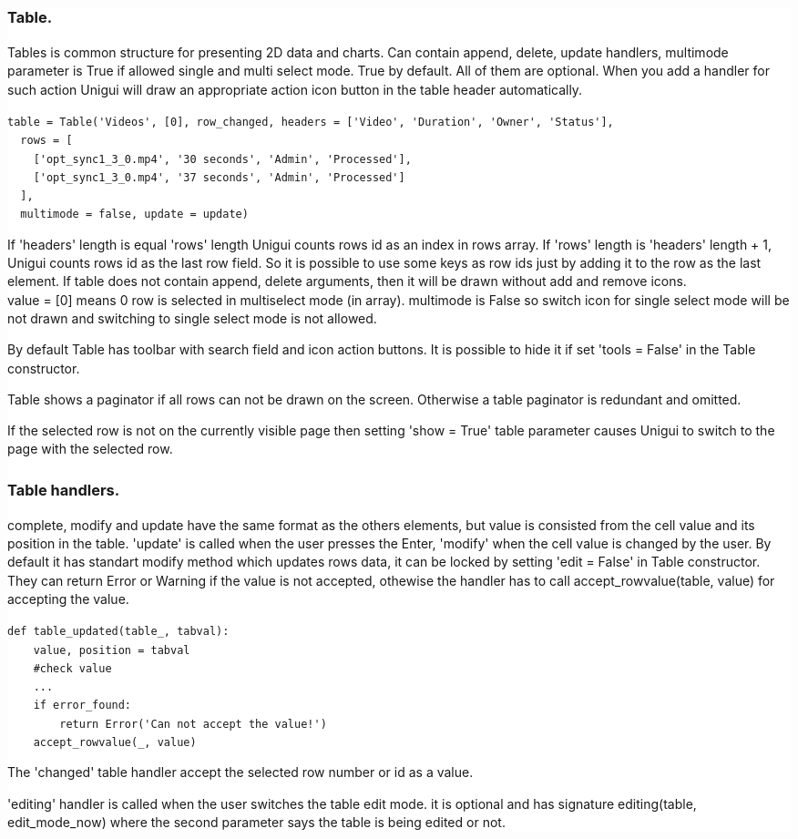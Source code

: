 ### Table. ###
Tables is common structure for presenting 2D data and charts. Can contain append, delete, update handlers, multimode parameter is True if allowed single and multi select mode. True by default. All of them are optional. When you add a handler for such action Unigui will draw an appropriate action icon button in the table header automatically.
```
table = Table('Videos', [0], row_changed, headers = ['Video', 'Duration', 'Owner', 'Status'],  
  rows = [
    ['opt_sync1_3_0.mp4', '30 seconds', 'Admin', 'Processed'],
    ['opt_sync1_3_0.mp4', '37 seconds', 'Admin', 'Processed']
  ], 
  multimode = false, update = update)
```
If 'headers' length is equal 'rows' length Unigui counts rows id as an index in rows array.
If 'rows' length is 'headers' length + 1, Unigui counts rows id as the last row field.
So it is possible to use some keys as row ids just by adding it to the row as the last element.
If table does not contain append, delete arguments, then it will be drawn without add and remove icons.  
value = [0] means 0 row is selected in multiselect mode (in array). multimode is False so switch icon for single select mode will be not drawn and switching to single select mode is not allowed.


By default Table has toolbar with search field and icon action buttons. It is possible to hide it if set 'tools = False' in the Table constructor.

Table shows a paginator if all rows can not be drawn on the screen. Otherwise a table paginator is redundant and omitted.

If the selected row is not on the currently visible page then setting 'show = True' table parameter causes Unigui to switch to the page with the selected row. 

### Table handlers. ###
complete, modify and update have the same format as the others elements, but value is consisted from the cell value and its position in the table.
'update' is called when the user presses the Enter, 'modify' when the cell value is changed by the user. By default it has standart modify method which updates rows data, it can be locked by
setting 'edit = False' in Table constructor.
They can return Error or Warning if the value is not accepted, othewise the handler has to call accept_rowvalue(table, value) for accepting the value.
```
def table_updated(table_, tabval):
    value, position = tabval
    #check value
    ...
    if error_found:
        return Error('Can not accept the value!')
    accept_rowvalue(_, value)
```
The 'changed' table handler accept the selected row number or id as a value.

'editing' handler is called when the user switches the table edit mode. it is optional and has signature editing(table, edit_mode_now) where the second parameter says the table is being edited or not.
